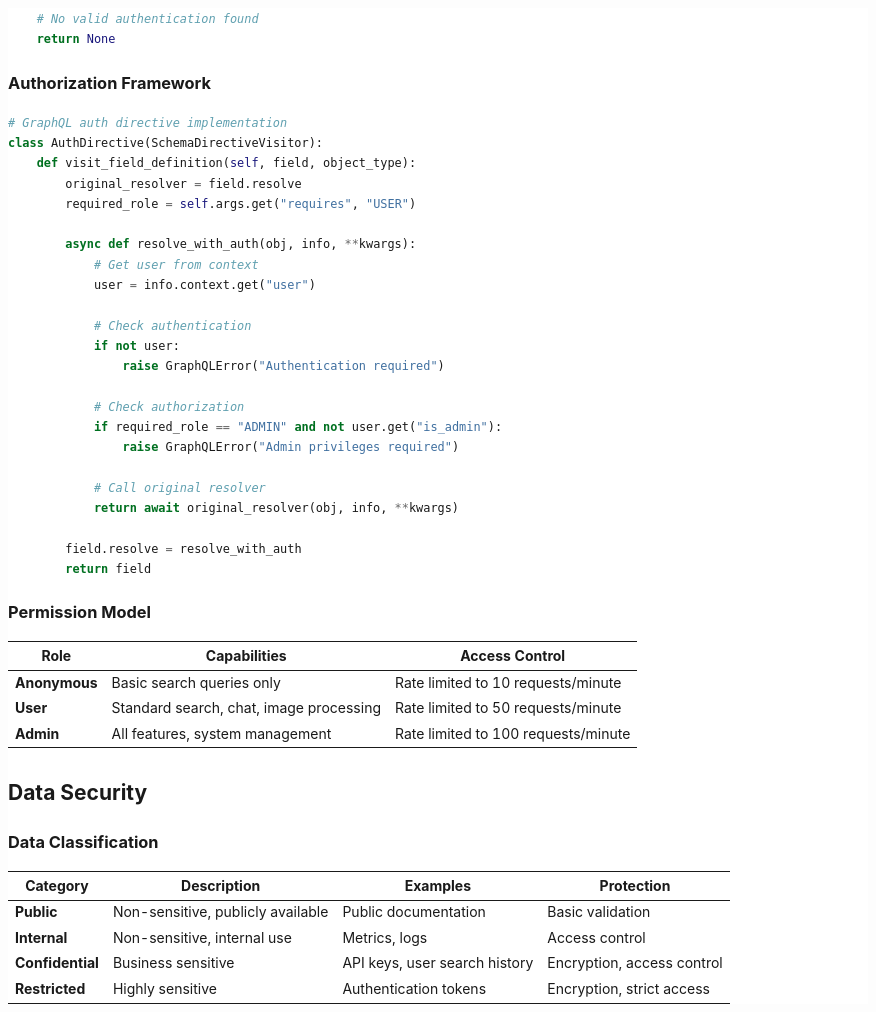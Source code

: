 ```python
    # No valid authentication found
    return None
```

### Authorization Framework

```python
# GraphQL auth directive implementation
class AuthDirective(SchemaDirectiveVisitor):
    def visit_field_definition(self, field, object_type):
        original_resolver = field.resolve
        required_role = self.args.get("requires", "USER")
        
        async def resolve_with_auth(obj, info, **kwargs):
            # Get user from context
            user = info.context.get("user")
            
            # Check authentication
            if not user:
                raise GraphQLError("Authentication required")
            
            # Check authorization
            if required_role == "ADMIN" and not user.get("is_admin"):
                raise GraphQLError("Admin privileges required")
                
            # Call original resolver
            return await original_resolver(obj, info, **kwargs)
            
        field.resolve = resolve_with_auth
        return field
```

### Permission Model

| Role          | Capabilities                            | Access Control                      |
|---------------|-----------------------------------------|-------------------------------------|
| **Anonymous** | Basic search queries only               | Rate limited to 10 requests/minute  |
| **User**      | Standard search, chat, image processing | Rate limited to 50 requests/minute  |
| **Admin**     | All features, system management         | Rate limited to 100 requests/minute |

## Data Security

### Data Classification

| Category         | Description                       | Examples                      | Protection                 |
|------------------|-----------------------------------|-------------------------------|----------------------------|
| **Public**       | Non-sensitive, publicly available | Public documentation          | Basic validation           |
| **Internal**     | Non-sensitive, internal use       | Metrics, logs                 | Access control             |
| **Confidential** | Business sensitive                | API keys, user search history | Encryption, access control |
| **Restricted**   | Highly sensitive                  | Authentication tokens         | Encryption, strict access  |

